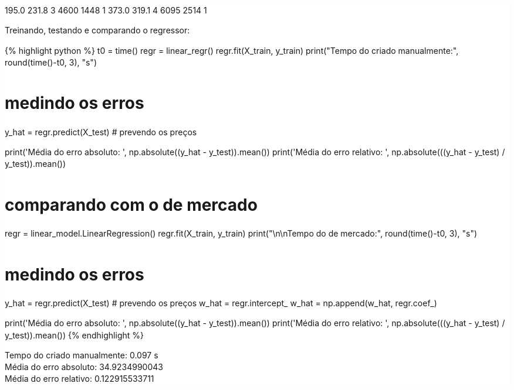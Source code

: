 <tr>
<td>195.0</td>
<td>231.8</td>
<td>3</td>
<td>4600</td>
<td>1448</td>
<td>1</td>
</tr>
<tr>
<td>373.0</td>
<td>319.1</td>
<td>4</td>
<td>6095</td>
<td>2514</td>
<td>1</td>
</tr>
</tbody>
</table>

<p>Treinando, testando e comparando o regressor:</p>

{% highlight python %}
t0 = time()
regr = linear_regr()
regr.fit(X_train, y_train)
print("Tempo do criado manualmente:", round(time()-t0, 3), "s")

# medindo os erros
y_hat = regr.predict(X_test) # prevendo os preços

print('Média do erro absoluto: ', np.absolute((y_hat - y_test)).mean())
print('Média do erro relativo: ', np.absolute(((y_hat - y_test) / y_test)).mean())

# comparando com o de mercado
regr = linear_model.LinearRegression()
regr.fit(X_train, y_train)
print("\n\nTempo do de mercado:", round(time()-t0, 3), "s")

# medindo os erros
y_hat = regr.predict(X_test) # prevendo os preços
w_hat = regr.intercept_
w_hat = np.append(w_hat, regr.coef_)

print('Média do erro absoluto: ', np.absolute((y_hat - y_test)).mean())
print('Média do erro relativo: ', np.absolute(((y_hat - y_test) / y_test)).mean())
{% endhighlight %}

Tempo do criado manualmente: 0.097 s  
Média do erro absoluto: 34.9234990043  
Média do erro relativo: 0.122915533711  
  